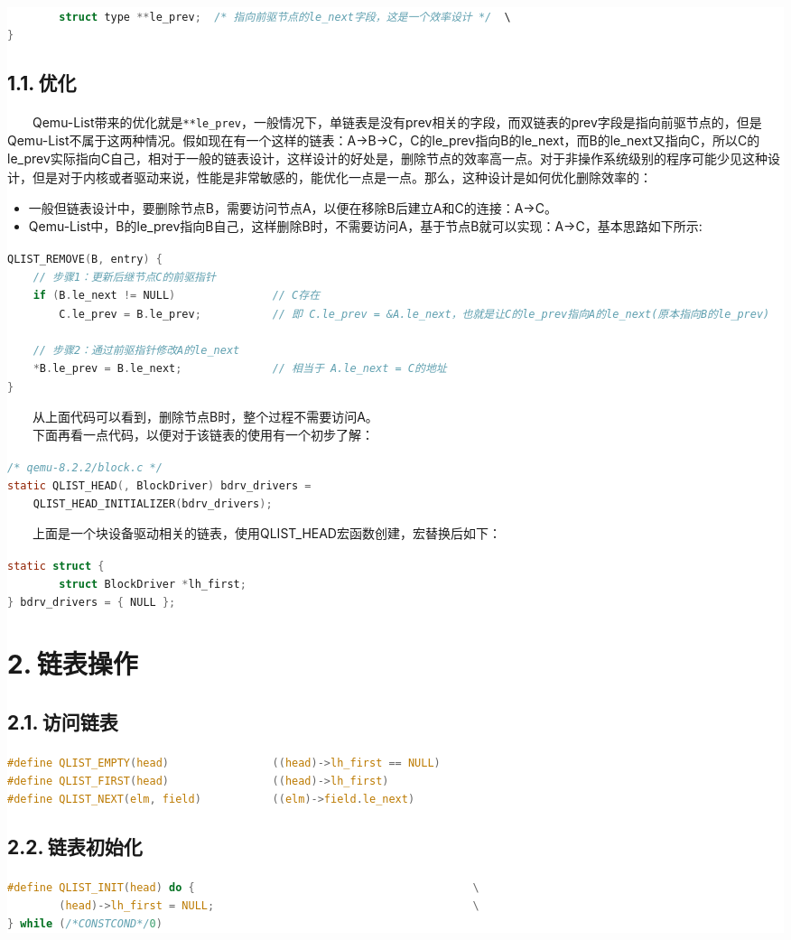 ```c
        struct type **le_prev;  /* 指向前驱节点的le_next字段，这是一个效率设计 */  \
}
```
## 1.1. 优化
&emsp;&emsp;Qemu-List带来的优化就是`**le_prev`，一般情况下，单链表是没有prev相关的字段，而双链表的prev字段是指向前驱节点的，但是Qemu-List不属于这两种情况。假如现在有一个这样的链表：A->B->C，C的le_prev指向B的le_next，而B的le_next又指向C，所以C的le_prev实际指向C自己，相对于一般的链表设计，这样设计的好处是，删除节点的效率高一点。对于非操作系统级别的程序可能少见这种设计，但是对于内核或者驱动来说，性能是非常敏感的，能优化一点是一点。那么，这种设计是如何优化删除效率的：    
- 一般但链表设计中，要删除节点B，需要访问节点A，以便在移除B后建立A和C的连接：A->C。  
- Qemu-List中，B的le_prev指向B自己，这样删除B时，不需要访问A，基于节点B就可以实现：A->C，基本思路如下所示:   
```c
QLIST_REMOVE(B, entry) {
    // 步骤1：更新后继节点C的前驱指针
    if (B.le_next != NULL)               // C存在
        C.le_prev = B.le_prev;           // 即 C.le_prev = &A.le_next，也就是让C的le_prev指向A的le_next(原本指向B的le_prev)
    
    // 步骤2：通过前驱指针修改A的le_next
    *B.le_prev = B.le_next;              // 相当于 A.le_next = C的地址
}
```
&emsp;&emsp;从上面代码可以看到，删除节点B时，整个过程不需要访问A。    
&emsp;&emsp;下面再看一点代码，以便对于该链表的使用有一个初步了解：     
```c
/* qemu-8.2.2/block.c */
static QLIST_HEAD(, BlockDriver) bdrv_drivers =
    QLIST_HEAD_INITIALIZER(bdrv_drivers);
```
&emsp;&emsp;上面是一个块设备驱动相关的链表，使用QLIST_HEAD宏函数创建，宏替换后如下：  
```c
static struct { 
        struct BlockDriver *lh_first;
} bdrv_drivers = { NULL };
```


# 2. 链表操作

## 2.1. 访问链表
```c
#define QLIST_EMPTY(head)                ((head)->lh_first == NULL)
#define QLIST_FIRST(head)                ((head)->lh_first)
#define QLIST_NEXT(elm, field)           ((elm)->field.le_next)
```

## 2.2. 链表初始化
```c
#define QLIST_INIT(head) do {                                           \
        (head)->lh_first = NULL;                                        \
} while (/*CONSTCOND*/0)
```
